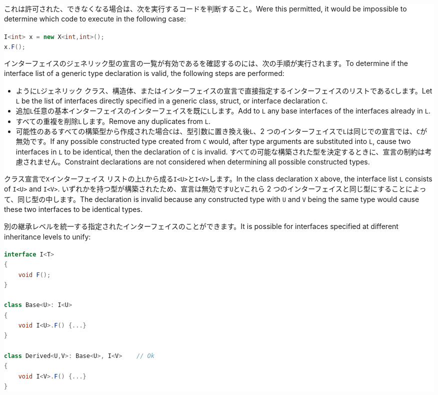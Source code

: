 <span data-ttu-id="2a12a-298">これは許可された、できなくなる場合は、次を実行するコードを判断すること。</span><span class="sxs-lookup"><span data-stu-id="2a12a-298">Were this permitted, it would be impossible to determine which code to execute in the following case:</span></span>
```csharp
I<int> x = new X<int,int>();
x.F();
```

<span data-ttu-id="2a12a-299">インターフェイスのジェネリック型の宣言の一覧が有効であるを確認するのには、次の手順が実行されます。</span><span class="sxs-lookup"><span data-stu-id="2a12a-299">To determine if the interface list of a generic type declaration is valid, the following steps are performed:</span></span>

*  <span data-ttu-id="2a12a-300">ように`L`ジェネリック クラス、構造体、またはインターフェイスの宣言で直接指定するインターフェイスのリストである`C`します。</span><span class="sxs-lookup"><span data-stu-id="2a12a-300">Let `L` be the list of interfaces directly specified in a generic class, struct, or interface declaration `C`.</span></span>
*  <span data-ttu-id="2a12a-301">追加`L`任意の基本インターフェイスのインターフェイスを既に`L`します。</span><span class="sxs-lookup"><span data-stu-id="2a12a-301">Add to `L` any base interfaces of the interfaces already in `L`.</span></span>
*  <span data-ttu-id="2a12a-302">すべての重複を削除`L`します。</span><span class="sxs-lookup"><span data-stu-id="2a12a-302">Remove any duplicates from `L`.</span></span>
*  <span data-ttu-id="2a12a-303">可能性のあるすべての構築型から作成された場合`C`は、型引数に置き換え後`L`、2 つのインターフェイスで`L`は同じでの宣言では、`C`が無効です。</span><span class="sxs-lookup"><span data-stu-id="2a12a-303">If any possible constructed type created from `C` would, after type arguments are substituted into `L`, cause two interfaces in `L` to be identical, then the declaration of `C` is invalid.</span></span> <span data-ttu-id="2a12a-304">すべての可能な構築された型を決定するときに、宣言の制約は考慮されません。</span><span class="sxs-lookup"><span data-stu-id="2a12a-304">Constraint declarations are not considered when determining all possible constructed types.</span></span>

<span data-ttu-id="2a12a-305">クラス宣言で`X`インターフェイス リストの上`L`から成る`I<U>`と`I<V>`します。</span><span class="sxs-lookup"><span data-stu-id="2a12a-305">In the class declaration `X` above, the interface list `L` consists of `I<U>` and `I<V>`.</span></span> <span data-ttu-id="2a12a-306">いずれかを持つ型が構築されたため、宣言は無効です`U`と`V`これら 2 つのインターフェイスと同じ型にすることによって、同じ型の中します。</span><span class="sxs-lookup"><span data-stu-id="2a12a-306">The declaration is invalid because any constructed type with `U` and `V` being the same type would cause these two interfaces to be identical types.</span></span>

<span data-ttu-id="2a12a-307">別の継承レベルを統一する指定されたインターフェイスのことができます。</span><span class="sxs-lookup"><span data-stu-id="2a12a-307">It is possible for interfaces specified at different inheritance levels to unify:</span></span>
```csharp
interface I<T>
{
    void F();
}

class Base<U>: I<U>
{
    void I<U>.F() {...}
}

class Derived<U,V>: Base<U>, I<V>    // Ok
{
    void I<V>.F() {...}
}
```
